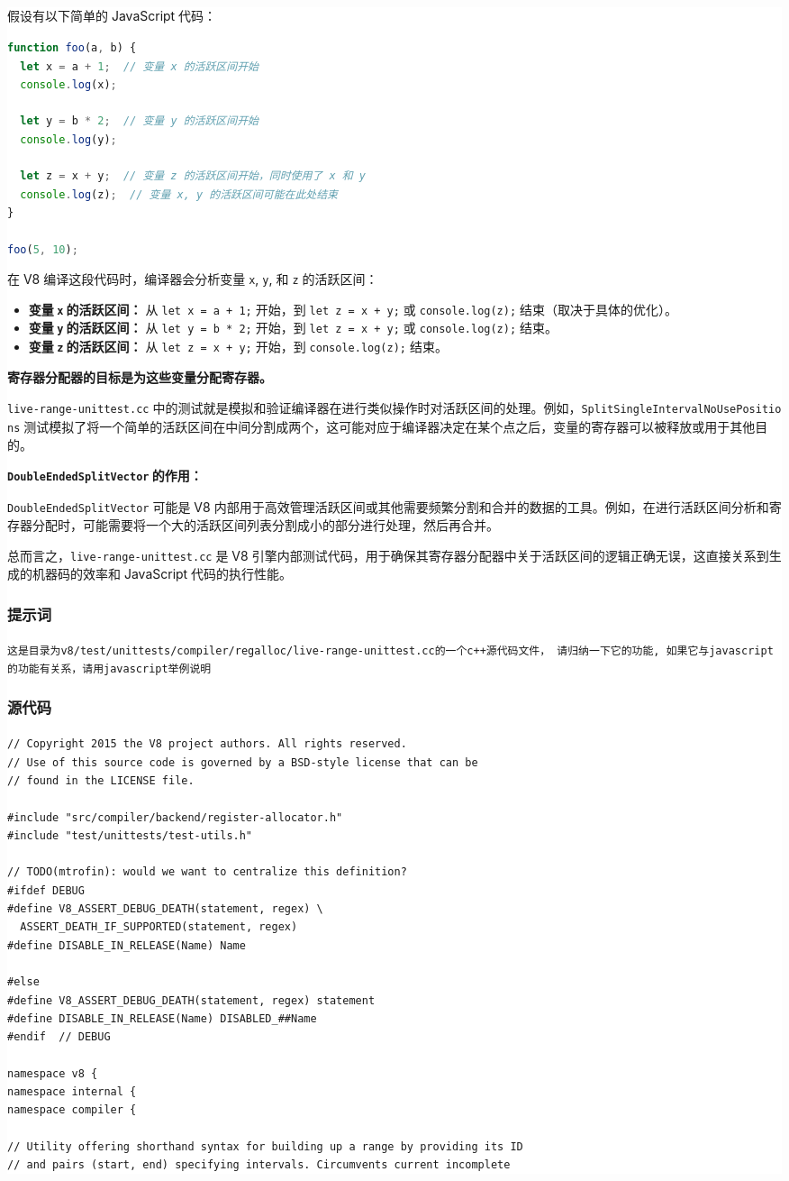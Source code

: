 假设有以下简单的 JavaScript 代码：

```javascript
function foo(a, b) {
  let x = a + 1;  // 变量 x 的活跃区间开始
  console.log(x);

  let y = b * 2;  // 变量 y 的活跃区间开始
  console.log(y);

  let z = x + y;  // 变量 z 的活跃区间开始，同时使用了 x 和 y
  console.log(z);  // 变量 x, y 的活跃区间可能在此处结束
}

foo(5, 10);
```

在 V8 编译这段代码时，编译器会分析变量 `x`, `y`, 和 `z` 的活跃区间：

* **变量 `x` 的活跃区间：** 从 `let x = a + 1;` 开始，到 `let z = x + y;` 或 `console.log(z);` 结束（取决于具体的优化）。
* **变量 `y` 的活跃区间：** 从 `let y = b * 2;` 开始，到 `let z = x + y;` 或 `console.log(z);` 结束。
* **变量 `z` 的活跃区间：** 从 `let z = x + y;` 开始，到 `console.log(z);` 结束。

**寄存器分配器的目标是为这些变量分配寄存器。**

`live-range-unittest.cc` 中的测试就是模拟和验证编译器在进行类似操作时对活跃区间的处理。例如，`SplitSingleIntervalNoUsePositions` 测试模拟了将一个简单的活跃区间在中间分割成两个，这可能对应于编译器决定在某个点之后，变量的寄存器可以被释放或用于其他目的。

**`DoubleEndedSplitVector` 的作用：**

`DoubleEndedSplitVector` 可能是 V8 内部用于高效管理活跃区间或其他需要频繁分割和合并的数据的工具。例如，在进行活跃区间分析和寄存器分配时，可能需要将一个大的活跃区间列表分割成小的部分进行处理，然后再合并。

总而言之，`live-range-unittest.cc` 是 V8 引擎内部测试代码，用于确保其寄存器分配器中关于活跃区间的逻辑正确无误，这直接关系到生成的机器码的效率和 JavaScript 代码的执行性能。

### 提示词
```
这是目录为v8/test/unittests/compiler/regalloc/live-range-unittest.cc的一个c++源代码文件， 请归纳一下它的功能, 如果它与javascript的功能有关系，请用javascript举例说明
```

### 源代码
```
// Copyright 2015 the V8 project authors. All rights reserved.
// Use of this source code is governed by a BSD-style license that can be
// found in the LICENSE file.

#include "src/compiler/backend/register-allocator.h"
#include "test/unittests/test-utils.h"

// TODO(mtrofin): would we want to centralize this definition?
#ifdef DEBUG
#define V8_ASSERT_DEBUG_DEATH(statement, regex) \
  ASSERT_DEATH_IF_SUPPORTED(statement, regex)
#define DISABLE_IN_RELEASE(Name) Name

#else
#define V8_ASSERT_DEBUG_DEATH(statement, regex) statement
#define DISABLE_IN_RELEASE(Name) DISABLED_##Name
#endif  // DEBUG

namespace v8 {
namespace internal {
namespace compiler {

// Utility offering shorthand syntax for building up a range by providing its ID
// and pairs (start, end) specifying intervals. Circumvents current incomplete
```